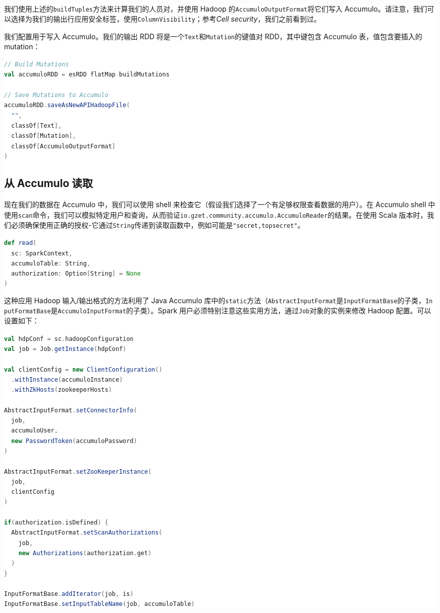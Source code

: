我们使用上述的`buildTuples`方法来计算我们的人员对，并使用 Hadoop 的`AccumuloOutputFormat`将它们写入 Accumulo。请注意，我们可以选择为我们的输出行应用安全标签，使用`ColumnVisibility`；参考*Cell security*，我们之前看到过。

我们配置用于写入 Accumulo。我们的输出 RDD 将是一个`Text`和`Mutation`的键值对 RDD，其中键包含 Accumulo 表，值包含要插入的 mutation：

```scala
// Build Mutations
val accumuloRDD = esRDD flatMap buildMutations

// Save Mutations to Accumulo
accumuloRDD.saveAsNewAPIHadoopFile(
  "",
  classOf[Text],
  classOf[Mutation],
  classOf[AccumuloOutputFormat]
)
```

## 从 Accumulo 读取

现在我们的数据在 Accumulo 中，我们可以使用 shell 来检查它（假设我们选择了一个有足够权限查看数据的用户）。在 Accumulo shell 中使用`scan`命令，我们可以模拟特定用户和查询，从而验证`io.gzet.community.accumulo.AccumuloReader`的结果。在使用 Scala 版本时，我们必须确保使用正确的授权-它通过`String`传递到读取函数中，例如可能是`"secret,topsecret"`。

```scala
def read(
  sc: SparkContext,
  accumuloTable: String,
  authorization: Option[String] = None
)
```

这种应用 Hadoop 输入/输出格式的方法利用了 Java Accumulo 库中的`static`方法（`AbstractInputFormat`是`InputFormatBase`的子类，`InputFormatBase`是`AccumuloInputFormat`的子类）。Spark 用户必须特别注意这些实用方法，通过`Job`对象的实例来修改 Hadoop 配置。可以设置如下：

```scala
val hdpConf = sc.hadoopConfiguration
val job = Job.getInstance(hdpConf)

val clientConfig = new ClientConfiguration()
  .withInstance(accumuloInstance)
  .withZkHosts(zookeeperHosts)

AbstractInputFormat.setConnectorInfo(
  job,
  accumuloUser,
  new PasswordToken(accumuloPassword)
)

AbstractInputFormat.setZooKeeperInstance(
  job,
  clientConfig
)

if(authorization.isDefined) {
  AbstractInputFormat.setScanAuthorizations(
    job,
    new Authorizations(authorization.get)
  )
}

InputFormatBase.addIterator(job, is)
InputFormatBase.setInputTableName(job, accumuloTable)
```
